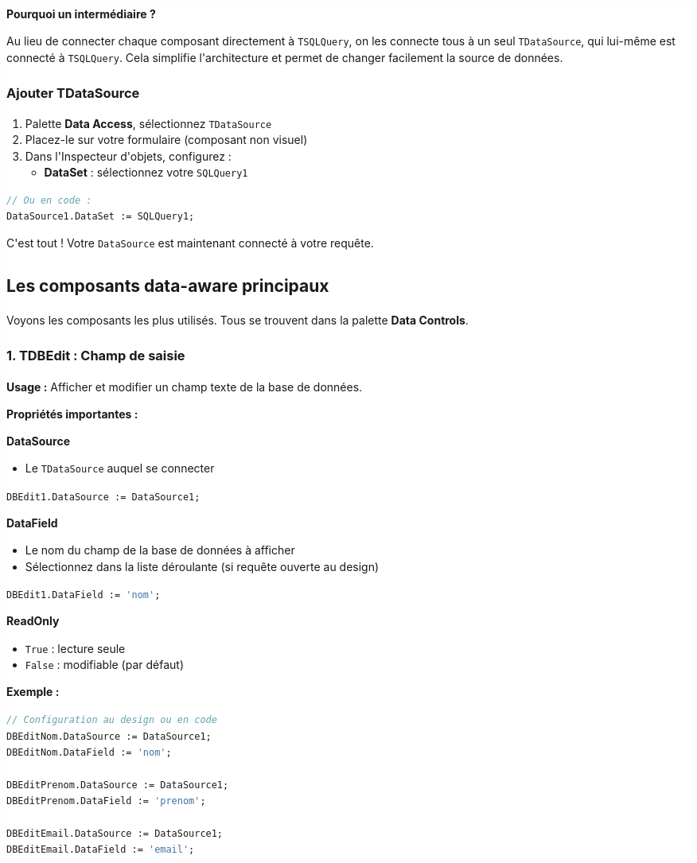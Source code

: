 
**Pourquoi un intermédiaire ?**

Au lieu de connecter chaque composant directement à `TSQLQuery`, on les connecte tous à un seul `TDataSource`, qui lui-même est connecté à `TSQLQuery`. Cela simplifie l'architecture et permet de changer facilement la source de données.

### Ajouter TDataSource

1. Palette **Data Access**, sélectionnez `TDataSource`
2. Placez-le sur votre formulaire (composant non visuel)
3. Dans l'Inspecteur d'objets, configurez :
   - **DataSet** : sélectionnez votre `SQLQuery1`

```pascal
// Ou en code :
DataSource1.DataSet := SQLQuery1;
```

C'est tout ! Votre `DataSource` est maintenant connecté à votre requête.

## Les composants data-aware principaux

Voyons les composants les plus utilisés. Tous se trouvent dans la palette **Data Controls**.

### 1. TDBEdit : Champ de saisie

**Usage :** Afficher et modifier un champ texte de la base de données.

**Propriétés importantes :**

**DataSource**
- Le `TDataSource` auquel se connecter
```pascal
DBEdit1.DataSource := DataSource1;
```

**DataField**
- Le nom du champ de la base de données à afficher
- Sélectionnez dans la liste déroulante (si requête ouverte au design)
```pascal
DBEdit1.DataField := 'nom';
```

**ReadOnly**
- `True` : lecture seule
- `False` : modifiable (par défaut)

**Exemple :**
```pascal
// Configuration au design ou en code
DBEditNom.DataSource := DataSource1;
DBEditNom.DataField := 'nom';

DBEditPrenom.DataSource := DataSource1;
DBEditPrenom.DataField := 'prenom';

DBEditEmail.DataSource := DataSource1;
DBEditEmail.DataField := 'email';
```

